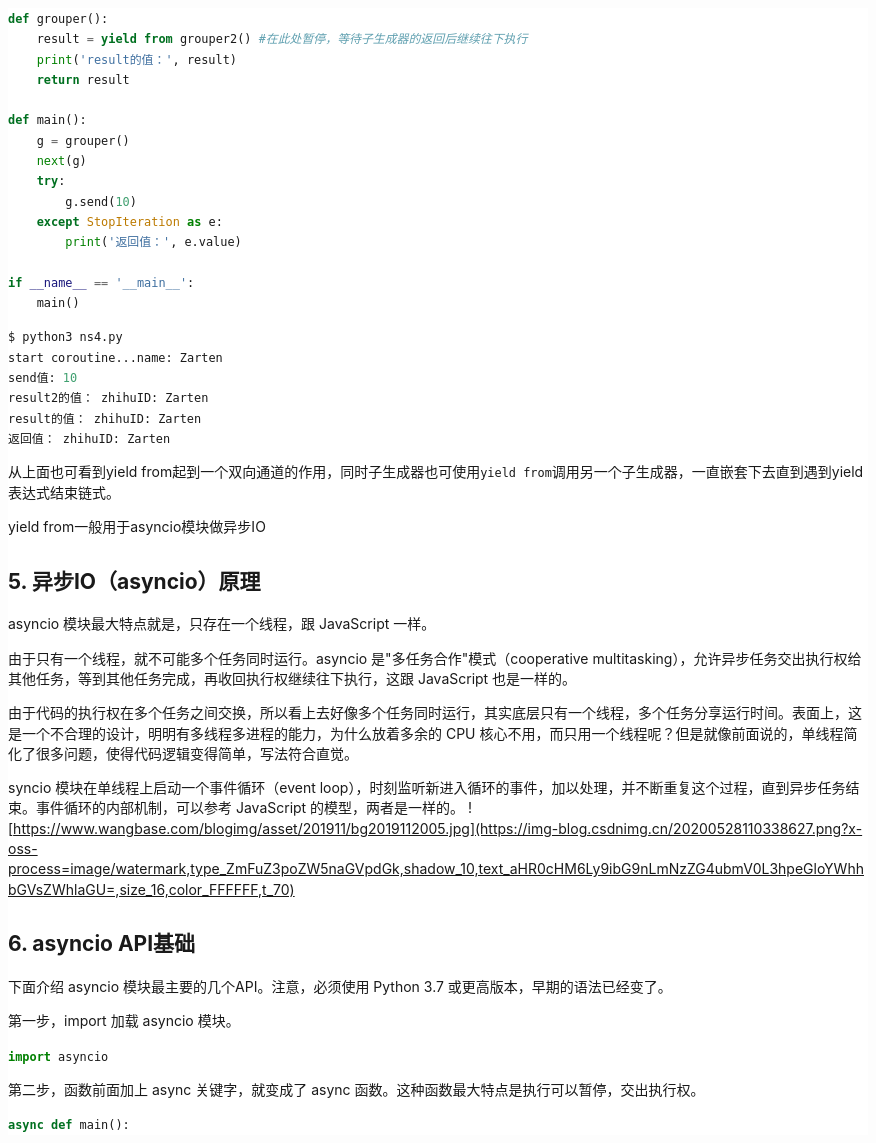 ```python
def grouper():
    result = yield from grouper2() #在此处暂停，等待子生成器的返回后继续往下执行
    print('result的值：', result)
    return result

def main():
    g = grouper()
    next(g)
    try:
        g.send(10)
    except StopIteration as e:
        print('返回值：', e.value)

if __name__ == '__main__':
    main()
```

```python
$ python3 ns4.py 
start coroutine...name: Zarten
send值: 10
result2的值： zhihuID: Zarten
result的值： zhihuID: Zarten
返回值： zhihuID: Zarten
```
从上面也可看到yield from起到一个双向通道的作用，同时子生成器也可使用`yield from`调用另一个子生成器，一直嵌套下去直到遇到yield表达式结束链式。

yield from一般用于asyncio模块做异步IO

## 5. 异步IO（asyncio）原理

asyncio 模块最大特点就是，只存在一个线程，跟 JavaScript 一样。

由于只有一个线程，就不可能多个任务同时运行。asyncio 是"多任务合作"模式（cooperative multitasking），允许异步任务交出执行权给其他任务，等到其他任务完成，再收回执行权继续往下执行，这跟 JavaScript 也是一样的。

由于代码的执行权在多个任务之间交换，所以看上去好像多个任务同时运行，其实底层只有一个线程，多个任务分享运行时间。表面上，这是一个不合理的设计，明明有多线程多进程的能力，为什么放着多余的 CPU 核心不用，而只用一个线程呢？但是就像前面说的，单线程简化了很多问题，使得代码逻辑变得简单，写法符合直觉。

syncio 模块在单线程上启动一个事件循环（event loop），时刻监听新进入循环的事件，加以处理，并不断重复这个过程，直到异步任务结束。事件循环的内部机制，可以参考 JavaScript 的模型，两者是一样的。
![https://www.wangbase.com/blogimg/asset/201911/bg2019112005.jpg](https://img-blog.csdnimg.cn/20200528110338627.png?x-oss-process=image/watermark,type_ZmFuZ3poZW5naGVpdGk,shadow_10,text_aHR0cHM6Ly9ibG9nLmNzZG4ubmV0L3hpeGloYWhhbGVsZWhlaGU=,size_16,color_FFFFFF,t_70)
## 6. asyncio API基础
下面介绍 asyncio 模块最主要的几个API。注意，必须使用 Python 3.7 或更高版本，早期的语法已经变了。

第一步，import 加载 asyncio 模块。
```python
import asyncio
```
第二步，函数前面加上 async 关键字，就变成了 async 函数。这种函数最大特点是执行可以暂停，交出执行权。

```python
async def main():
```
